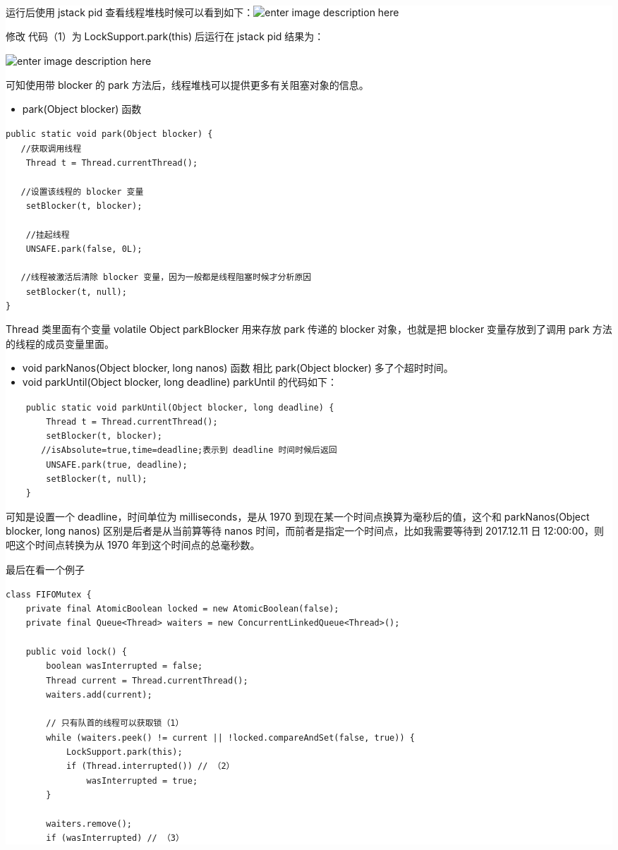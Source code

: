 运行后使用 jstack pid 查看线程堆栈时候可以看到如下：![enter image description here](http://images.gitbook.cn/24598290-3a0a-11e8-935b-9d72f9362f36)

修改 代码（1）为 LockSupport.park(this) 后运行在 jstack pid 结果为：

![enter image description here](http://images.gitbook.cn/2af95f30-3a0a-11e8-935b-9d72f9362f36)

可知使用带 blocker 的 park 方法后，线程堆栈可以提供更多有关阻塞对象的信息。

- park(Object blocker) 函数

```
public static void park(Object blocker) {
   //获取调用线程
    Thread t = Thread.currentThread();

   //设置该线程的 blocker 变量
    setBlocker(t, blocker);

    //挂起线程
    UNSAFE.park(false, 0L);

   //线程被激活后清除 blocker 变量，因为一般都是线程阻塞时候才分析原因
    setBlocker(t, null);
}

```

Thread 类里面有个变量 volatile Object parkBlocker 用来存放 park 传递的 blocker 对象，也就是把 blocker 变量存放到了调用 park 方法的线程的成员变量里面。

- void parkNanos(Object blocker, long nanos) 函数 相比 park(Object blocker) 多了个超时时间。
- void parkUntil(Object blocker, long deadline) parkUntil 的代码如下：

```
    public static void parkUntil(Object blocker, long deadline) {
        Thread t = Thread.currentThread();
        setBlocker(t, blocker);
       //isAbsolute=true,time=deadline;表示到 deadline 时间时候后返回
        UNSAFE.park(true, deadline);
        setBlocker(t, null);
    }

```

可知是设置一个 deadline，时间单位为 milliseconds，是从 1970 到现在某一个时间点换算为毫秒后的值，这个和 parkNanos(Object blocker, long nanos) 区别是后者是从当前算等待 nanos 时间，而前者是指定一个时间点，比如我需要等待到 2017.12.11 日 12:00:00，则吧这个时间点转换为从 1970 年到这个时间点的总毫秒数。

最后在看一个例子

```
class FIFOMutex {
    private final AtomicBoolean locked = new AtomicBoolean(false);
    private final Queue<Thread> waiters = new ConcurrentLinkedQueue<Thread>();

    public void lock() {
        boolean wasInterrupted = false;
        Thread current = Thread.currentThread();
        waiters.add(current);

        // 只有队首的线程可以获取锁（1）
        while (waiters.peek() != current || !locked.compareAndSet(false, true)) {
            LockSupport.park(this);
            if (Thread.interrupted()) // （2）
                wasInterrupted = true;
        }

        waiters.remove();
        if (wasInterrupted) // （3）
```